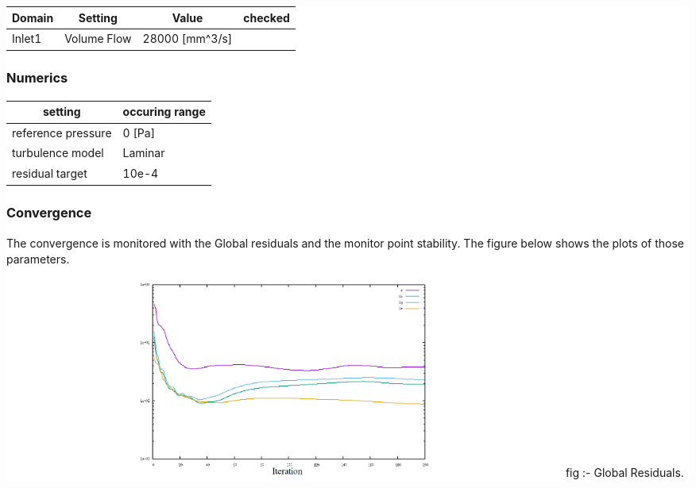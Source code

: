 
| Domain    | Setting               | Value             | checked       |
| --------- | --------------------- | ----------------- | ------------- |
| Inlet1    | Volume Flow           | 28000 [mm^3/s]  |               |



### Numerics 

| setting               | occuring range    |
| --------------------- | ----------------- |
| reference pressure    | 0 [Pa]
| turbulence model      | Laminar
| residual target       | 10e-4

<div style="page-break-after: always;"></div>

### Convergence

The convergence is monitored with the Global residuals and the monitor point stability. The figure below shows the plots of those parameters.


<img src="./Images/areator_steady/residuals.png"  width="700" height="250">
fig :- Global Residuals.
